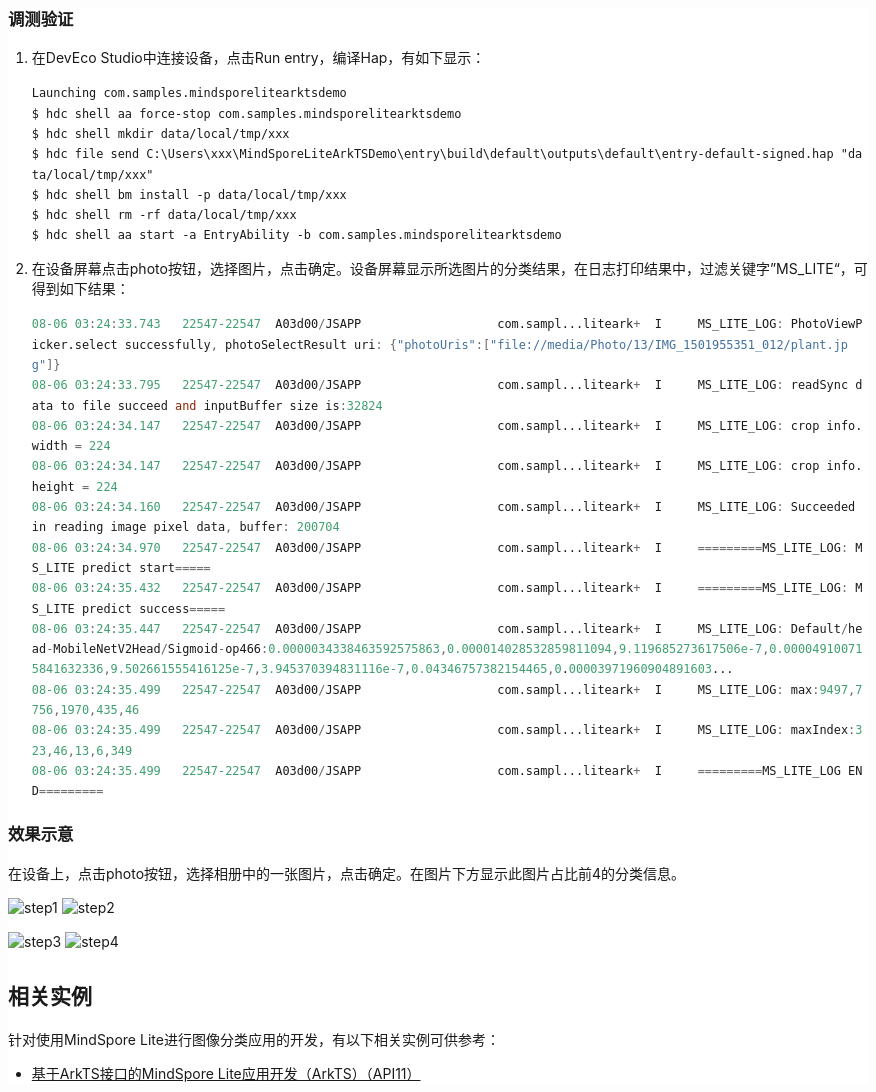 ### 调测验证

1. 在DevEco Studio中连接设备，点击Run entry，编译Hap，有如下显示：

   ```shell
   Launching com.samples.mindsporelitearktsdemo
   $ hdc shell aa force-stop com.samples.mindsporelitearktsdemo
   $ hdc shell mkdir data/local/tmp/xxx
   $ hdc file send C:\Users\xxx\MindSporeLiteArkTSDemo\entry\build\default\outputs\default\entry-default-signed.hap "data/local/tmp/xxx" 
   $ hdc shell bm install -p data/local/tmp/xxx
   $ hdc shell rm -rf data/local/tmp/xxx
   $ hdc shell aa start -a EntryAbility -b com.samples.mindsporelitearktsdemo
   ```

2. 在设备屏幕点击photo按钮，选择图片，点击确定。设备屏幕显示所选图片的分类结果，在日志打印结果中，过滤关键字”MS_LITE“，可得到如下结果：

   ```verilog
   08-06 03:24:33.743   22547-22547  A03d00/JSAPP                   com.sampl...liteark+  I     MS_LITE_LOG: PhotoViewPicker.select successfully, photoSelectResult uri: {"photoUris":["file://media/Photo/13/IMG_1501955351_012/plant.jpg"]}
   08-06 03:24:33.795   22547-22547  A03d00/JSAPP                   com.sampl...liteark+  I     MS_LITE_LOG: readSync data to file succeed and inputBuffer size is:32824
   08-06 03:24:34.147   22547-22547  A03d00/JSAPP                   com.sampl...liteark+  I     MS_LITE_LOG: crop info.width = 224
   08-06 03:24:34.147   22547-22547  A03d00/JSAPP                   com.sampl...liteark+  I     MS_LITE_LOG: crop info.height = 224
   08-06 03:24:34.160   22547-22547  A03d00/JSAPP                   com.sampl...liteark+  I     MS_LITE_LOG: Succeeded in reading image pixel data, buffer: 200704
   08-06 03:24:34.970   22547-22547  A03d00/JSAPP                   com.sampl...liteark+  I     =========MS_LITE_LOG: MS_LITE predict start=====
   08-06 03:24:35.432   22547-22547  A03d00/JSAPP                   com.sampl...liteark+  I     =========MS_LITE_LOG: MS_LITE predict success=====
   08-06 03:24:35.447   22547-22547  A03d00/JSAPP                   com.sampl...liteark+  I     MS_LITE_LOG: Default/head-MobileNetV2Head/Sigmoid-op466:0.0000034338463592575863,0.000014028532859811094,9.119685273617506e-7,0.000049100715841632336,9.502661555416125e-7,3.945370394831116e-7,0.04346757382154465,0.00003971960904891603...
   08-06 03:24:35.499   22547-22547  A03d00/JSAPP                   com.sampl...liteark+  I     MS_LITE_LOG: max:9497,7756,1970,435,46
   08-06 03:24:35.499   22547-22547  A03d00/JSAPP                   com.sampl...liteark+  I     MS_LITE_LOG: maxIndex:323,46,13,6,349
   08-06 03:24:35.499   22547-22547  A03d00/JSAPP                   com.sampl...liteark+  I     =========MS_LITE_LOG END=========
   ```

### 效果示意

在设备上，点击photo按钮，选择相册中的一张图片，点击确定。在图片下方显示此图片占比前4的分类信息。

![step1](figures/step1.png)         ![step2](figures/step2.png)  

![step3](figures/step3.png)         ![step4](figures/step4.png) 

## 相关实例

针对使用MindSpore Lite进行图像分类应用的开发，有以下相关实例可供参考：

- [基于ArkTS接口的MindSpore Lite应用开发（ArkTS）（API11）](https://gitcode.com/openharmony/applications_app_samples/tree/master/code/DocsSample/MindSporeLiteKit/MindSporeLiteArkTSDemo)

